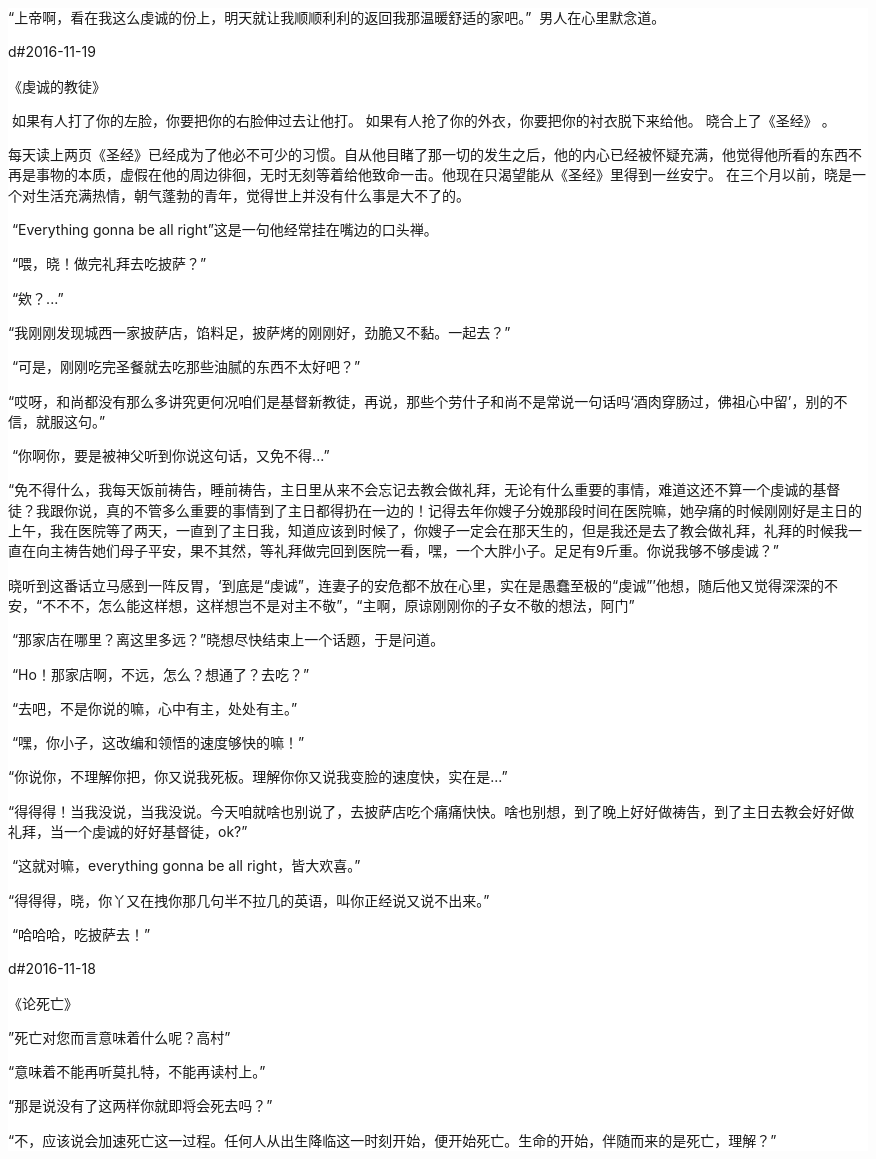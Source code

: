​	 “上帝啊，看在我这么虔诚的份上，明天就让我顺顺利利的返回我那温暖舒适的家吧。”  男人在心里默念道。



d#2016-11-19

《虔诚的教徒》

​	如果有人打了你的左脸，你要把你的右脸伸过去让他打。 如果有人抢了你的外衣，你要把你的衬衣脱下来给他。 晓合上了《圣经》 。

​	 每天读上两页《圣经》已经成为了他必不可少的习惯。自从他目睹了那一切的发生之后，他的内心已经被怀疑充满，他觉得他所看的东西不再是事物的本质，虚假在他的周边徘徊，无时无刻等着给他致命一击。他现在只渴望能从《圣经》里得到一丝安宁。 在三个月以前，晓是一个对生活充满热情，朝气蓬勃的青年，觉得世上并没有什么事是大不了的。

​	“Everything gonna be all right”这是一句他经常挂在嘴边的口头禅。

​	 “喂，晓！做完礼拜去吃披萨？”

​	 “欸？...”

​	 “我刚刚发现城西一家披萨店，馅料足，披萨烤的刚刚好，劲脆又不黏。一起去？”

​	 “可是，刚刚吃完圣餐就去吃那些油腻的东西不太好吧？”

​	 “哎呀，和尚都没有那么多讲究更何况咱们是基督新教徒，再说，那些个劳什子和尚不是常说一句话吗‘酒肉穿肠过，佛祖心中留’，别的不信，就服这句。”

​	 “你啊你，要是被神父听到你说这句话，又免不得...”

​	 “免不得什么，我每天饭前祷告，睡前祷告，主日里从来不会忘记去教会做礼拜，无论有什么重要的事情，难道这还不算一个虔诚的基督徒？我跟你说，真的不管多么重要的事情到了主日都得扔在一边的！记得去年你嫂子分娩那段时间在医院嘛，她孕痛的时候刚刚好是主日的上午，我在医院等了两天，一直到了主日我，知道应该到时候了，你嫂子一定会在那天生的，但是我还是去了教会做礼拜，礼拜的时候我一直在向主祷告她们母子平安，果不其然，等礼拜做完回到医院一看，嘿，一个大胖小子。足足有9斤重。你说我够不够虔诚？”

​	 晓听到这番话立马感到一阵反胃，‘到底是“虔诚”，连妻子的安危都不放在心里，实在是愚蠢至极的“虔诚”’他想，随后他又觉得深深的不安，“不不不，怎么能这样想，这样想岂不是对主不敬”，“主啊，原谅刚刚你的子女不敬的想法，阿门”

​	 “那家店在哪里？离这里多远？”晓想尽快结束上一个话题，于是问道。

​	 “Ho！那家店啊，不远，怎么？想通了？去吃？”

​	 “去吧，不是你说的嘛，心中有主，处处有主。”

​	 “嘿，你小子，这改编和领悟的速度够快的嘛！”

​	 “你说你，不理解你把，你又说我死板。理解你你又说我变脸的速度快，实在是...”

​	 “得得得！当我没说，当我没说。今天咱就啥也别说了，去披萨店吃个痛痛快快。啥也别想，到了晚上好好做祷告，到了主日去教会好好做礼拜，当一个虔诚的好好基督徒，ok?”

​	 “这就对嘛，everything gonna be all right，皆大欢喜。” 

​	“得得得，晓，你丫又在拽你那几句半不拉几的英语，叫你正经说又说不出来。” 

​	“哈哈哈，吃披萨去！”



d#2016-11-18

《论死亡》

”死亡对您而言意味着什么呢？高村”

 “意味着不能再听莫扎特，不能再读村上。”

 “那是说没有了这两样你就即将会死去吗？”

 “不，应该说会加速死亡这一过程。任何人从出生降临这一时刻开始，便开始死亡。生命的开始，伴随而来的是死亡，理解？”
